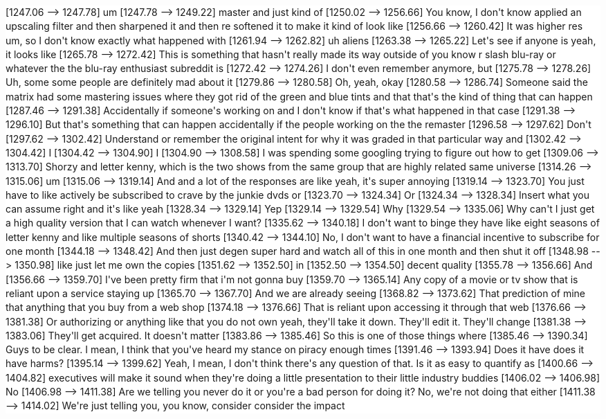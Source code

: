 [1247.06 --> 1247.78]  um
[1247.78 --> 1249.22]  master and just kind of
[1250.02 --> 1256.66]  You know, I don't know applied an upscaling filter and then sharpened it and then re softened it to make it kind of look like
[1256.66 --> 1260.42]  It was higher res um, so I don't know exactly what happened with
[1261.94 --> 1262.82]  uh aliens
[1263.38 --> 1265.22]  Let's see if anyone is yeah, it looks like
[1265.78 --> 1272.42]  This is something that hasn't really made its way outside of you know r slash blu-ray or whatever the the blu-ray enthusiast subreddit is
[1272.42 --> 1274.26]  I don't even remember anymore, but
[1275.78 --> 1278.26]  Uh, some some people are definitely mad about it
[1279.86 --> 1280.58]  Oh, yeah, okay
[1280.58 --> 1286.74]  Someone said the matrix had some mastering issues where they got rid of the green and blue tints and that that's the kind of thing that can happen
[1287.46 --> 1291.38]  Accidentally if someone's working on and I don't know if that's what happened in that case
[1291.38 --> 1296.10]  But that's something that can happen accidentally if the people working on the the remaster
[1296.58 --> 1297.62]  Don't
[1297.62 --> 1302.42]  Understand or remember the original intent for why it was graded in that particular way and
[1302.42 --> 1304.42]  I
[1304.42 --> 1304.90]  I
[1304.90 --> 1308.58]  I was spending some googling trying to figure out how to get
[1309.06 --> 1313.70]  Shorzy and letter kenny, which is the two shows from the same group that are highly related same universe
[1314.26 --> 1315.06]  um
[1315.06 --> 1319.14]  And and a lot of the responses are like yeah, it's super annoying
[1319.14 --> 1323.70]  You just have to like actively be subscribed to crave by the junkie dvds or
[1323.70 --> 1324.34]  Or
[1324.34 --> 1328.34]  Insert what you can assume right and it's like yeah
[1328.34 --> 1329.14]  Yep
[1329.14 --> 1329.54]  Why
[1329.54 --> 1335.06]  Why can't I just get a high quality version that I can watch whenever I want?
[1335.62 --> 1340.18]  I don't want to binge they have like eight seasons of letter kenny and like multiple seasons of shorts
[1340.42 --> 1344.10]  No, I don't want to have a financial incentive to subscribe for one month
[1344.18 --> 1348.42]  And then just degen super hard and watch all of this in one month and then shut it off
[1348.98 --> 1350.98]  like just let me own the copies
[1351.62 --> 1352.50]  in
[1352.50 --> 1354.50]  decent quality
[1355.78 --> 1356.66]  And
[1356.66 --> 1359.70]  I've been pretty firm that i'm not gonna buy
[1359.70 --> 1365.14]  Any copy of a movie or tv show that is reliant upon a service staying up
[1365.70 --> 1367.70]  And we are already seeing
[1368.82 --> 1373.62]  That prediction of mine that anything that you buy from a web shop
[1374.18 --> 1376.66]  That is reliant upon accessing it through that web
[1376.66 --> 1381.38]  Or authorizing or anything like that you do not own yeah, they'll take it down. They'll edit it. They'll change
[1381.38 --> 1383.06]  They'll get acquired. It doesn't matter
[1383.86 --> 1385.46]  So this is one of those things where
[1385.46 --> 1390.34]  Guys to be clear. I mean, I think that you've heard my stance on piracy enough times
[1391.46 --> 1393.94]  Does it have does it have harms?
[1395.14 --> 1399.62]  Yeah, I mean, I don't think there's any question of that. Is it as easy to quantify as
[1400.66 --> 1404.82]  executives will make it sound when they're doing a little presentation to their little industry buddies
[1406.02 --> 1406.98]  No
[1406.98 --> 1411.38]  Are we telling you never do it or you're a bad person for doing it? No, we're not doing that either
[1411.38 --> 1414.02]  We're just telling you, you know, consider consider the impact